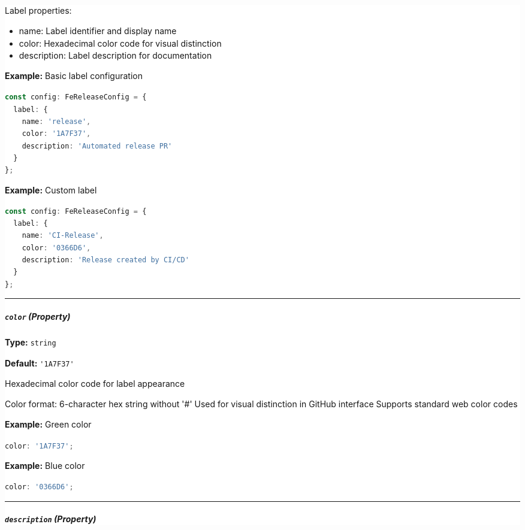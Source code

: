 Label properties:

- name: Label identifier and display name
- color: Hexadecimal color code for visual distinction
- description: Label description for documentation

**Example:** Basic label configuration

```typescript
const config: FeReleaseConfig = {
  label: {
    name: 'release',
    color: '1A7F37',
    description: 'Automated release PR'
  }
};
```

**Example:** Custom label

```typescript
const config: FeReleaseConfig = {
  label: {
    name: 'CI-Release',
    color: '0366D6',
    description: 'Release created by CI/CD'
  }
};
```

---

##### `color` (Property)

**Type:** `string`

**Default:** `'1A7F37'`

Hexadecimal color code for label appearance

Color format: 6-character hex string without '#'
Used for visual distinction in GitHub interface
Supports standard web color codes

**Example:** Green color

```typescript
color: '1A7F37';
```

**Example:** Blue color

```typescript
color: '0366D6';
```

---

##### `description` (Property)
